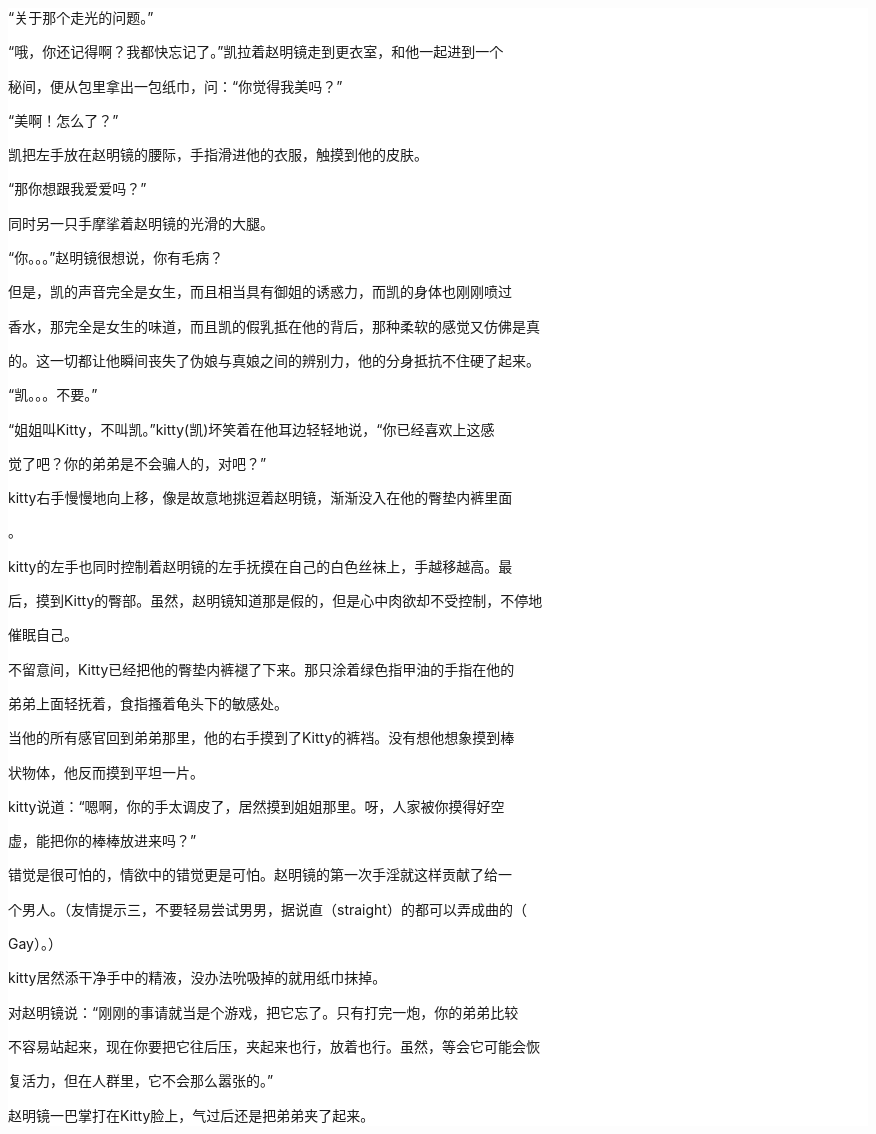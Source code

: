 “关于那个走光的问题。”

“哦，你还记得啊？我都快忘记了。”凯拉着赵明镜走到更衣室，和他一起进到一个

秘间，便从包里拿出一包纸巾，问：“你觉得我美吗？”

“美啊！怎么了？”

凯把左手放在赵明镜的腰际，手指滑进他的衣服，触摸到他的皮肤。

“那你想跟我爱爱吗？”

同时另一只手摩挲着赵明镜的光滑的大腿。

“你。。。”赵明镜很想说，你有毛病？

但是，凯的声音完全是女生，而且相当具有御姐的诱惑力，而凯的身体也刚刚喷过

香水，那完全是女生的味道，而且凯的假乳抵在他的背后，那种柔软的感觉又仿佛是真

的。这一切都让他瞬间丧失了伪娘与真娘之间的辨别力，他的分身抵抗不住硬了起来。

“凯。。。不要。”

“姐姐叫Kitty，不叫凯。”kitty(凯)坏笑着在他耳边轻轻地说，“你已经喜欢上这感

觉了吧？你的弟弟是不会骗人的，对吧？”

kitty右手慢慢地向上移，像是故意地挑逗着赵明镜，渐渐没入在他的臀垫内裤里面

。

kitty的左手也同时控制着赵明镜的左手抚摸在自己的白色丝袜上，手越移越高。最

后，摸到Kitty的臀部。虽然，赵明镜知道那是假的，但是心中肉欲却不受控制，不停地

催眠自己。

不留意间，Kitty已经把他的臀垫内裤褪了下来。那只涂着绿色指甲油的手指在他的

弟弟上面轻抚着，食指搔着龟头下的敏感处。

当他的所有感官回到弟弟那里，他的右手摸到了Kitty的裤裆。没有想他想象摸到棒

状物体，他反而摸到平坦一片。

kitty说道：“嗯啊，你的手太调皮了，居然摸到姐姐那里。呀，人家被你摸得好空

虚，能把你的棒棒放进来吗？”

错觉是很可怕的，情欲中的错觉更是可怕。赵明镜的第一次手淫就这样贡献了给一

个男人。（友情提示三，不要轻易尝试男男，据说直（straight）的都可以弄成曲的（

Gay）。）

kitty居然添干净手中的精液，没办法吮吸掉的就用纸巾抹掉。

对赵明镜说：“刚刚的事请就当是个游戏，把它忘了。只有打完一炮，你的弟弟比较

不容易站起来，现在你要把它往后压，夹起来也行，放着也行。虽然，等会它可能会恢

复活力，但在人群里，它不会那么嚣张的。”

赵明镜一巴掌打在Kitty脸上，气过后还是把弟弟夹了起来。
